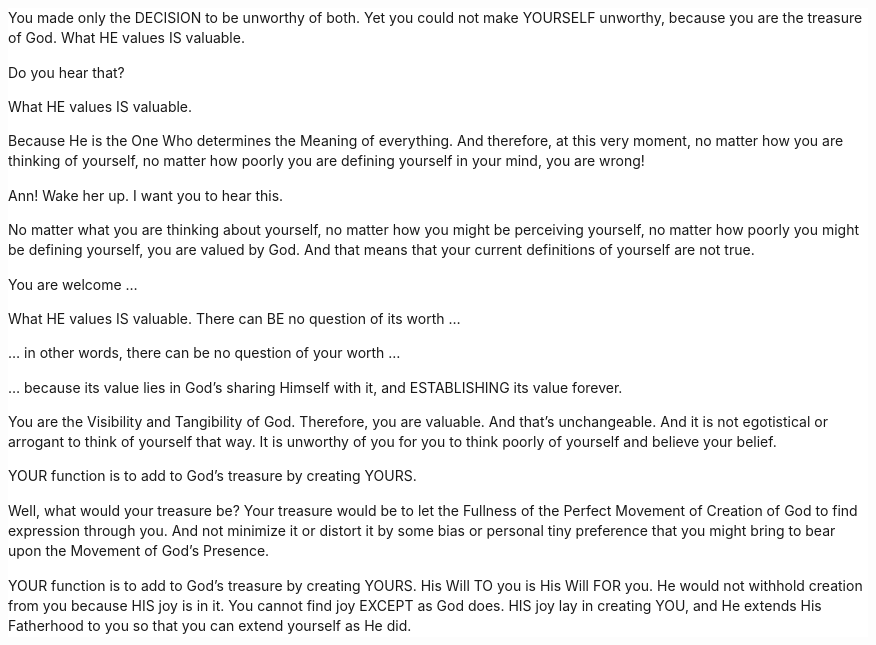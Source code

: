 <div markdown="1" class="well book">
You made only the DECISION to be unworthy of both. Yet you could not
make YOURSELF unworthy, because you are the treasure of God. What HE
values IS valuable.
</div>

Do you hear that?

<div markdown="1" class="well book">
What HE values IS valuable.
</div>

Because He is the One Who determines the Meaning of everything. And
therefore, at this very moment, no matter how you are thinking of
yourself, no matter how poorly you are defining yourself in your mind,
you are wrong!

Ann! Wake her up. I want you to hear this.

No matter what you are thinking about yourself, no matter how you might
be perceiving yourself, no matter how poorly you might be defining
yourself, you are valued by God. And that means that your current
definitions of yourself are not true.

You are welcome &hellip;

<div markdown="1" class="well book">
What HE values IS valuable. There can BE no question of its worth
&hellip;
</div>

&hellip; in other words, there can be no question of your worth &hellip;

<div markdown="1" class="well book">
&hellip; because its value lies in God&rsquo;s sharing Himself with it,
and ESTABLISHING its value forever.
</div>

You are the Visibility and Tangibility of God. Therefore, you are
valuable. And that&rsquo;s unchangeable. And it is not egotistical or
arrogant to think of yourself that way. It is unworthy of you for you to
think poorly of yourself and believe your belief.

<div markdown="1" class="well book">
YOUR function is to add to God&rsquo;s treasure by creating YOURS.
</div>

Well, what would your treasure be? Your treasure would be to let the
Fullness of the Perfect Movement of Creation of God to find expression
through you. And not minimize it or distort it by some bias or personal
tiny preference that you might bring to bear upon the Movement of
God&rsquo;s Presence.

<div markdown="1" class="well book">
YOUR function is to add to God&rsquo;s treasure by creating YOURS. His
Will TO you is His Will FOR you. He would not withhold creation from you
because HIS joy is in it. You cannot find joy EXCEPT as God does. HIS
joy lay in creating YOU, and He extends His Fatherhood to you so that
you can extend yourself as He did.
</div>
